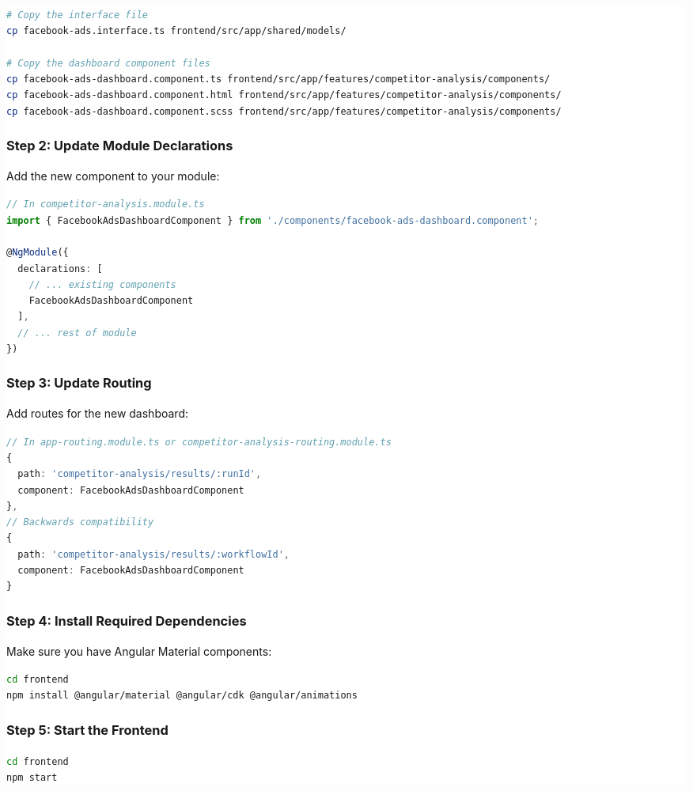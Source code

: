 ```bash
# Copy the interface file
cp facebook-ads.interface.ts frontend/src/app/shared/models/

# Copy the dashboard component files
cp facebook-ads-dashboard.component.ts frontend/src/app/features/competitor-analysis/components/
cp facebook-ads-dashboard.component.html frontend/src/app/features/competitor-analysis/components/
cp facebook-ads-dashboard.component.scss frontend/src/app/features/competitor-analysis/components/
```

### Step 2: Update Module Declarations
Add the new component to your module:

```typescript
// In competitor-analysis.module.ts
import { FacebookAdsDashboardComponent } from './components/facebook-ads-dashboard.component';

@NgModule({
  declarations: [
    // ... existing components
    FacebookAdsDashboardComponent
  ],
  // ... rest of module
})
```

### Step 3: Update Routing
Add routes for the new dashboard:

```typescript
// In app-routing.module.ts or competitor-analysis-routing.module.ts
{
  path: 'competitor-analysis/results/:runId',
  component: FacebookAdsDashboardComponent
},
// Backwards compatibility
{
  path: 'competitor-analysis/results/:workflowId',
  component: FacebookAdsDashboardComponent
}
```

### Step 4: Install Required Dependencies
Make sure you have Angular Material components:

```bash
cd frontend
npm install @angular/material @angular/cdk @angular/animations
```

### Step 5: Start the Frontend
```bash
cd frontend
npm start
```
